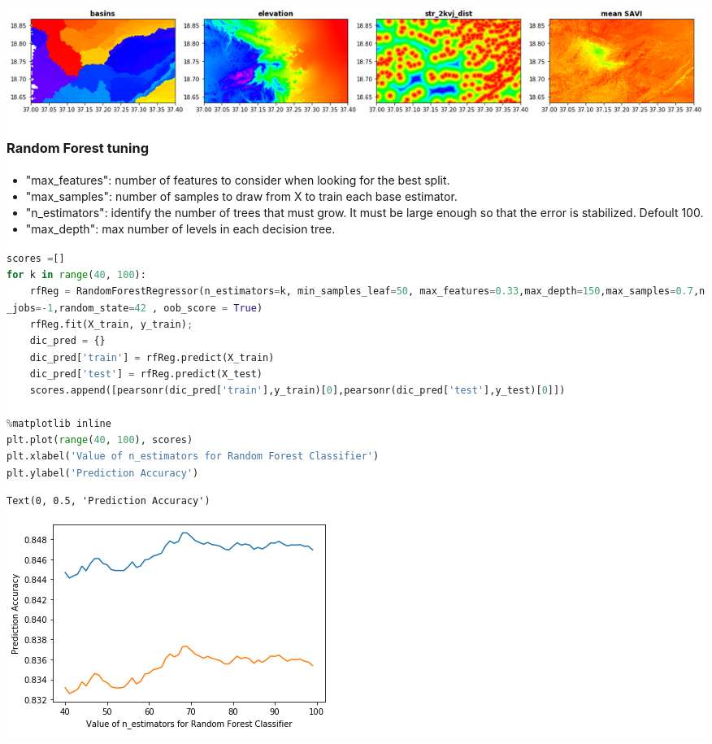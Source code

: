 


    
![png](output_103_1.png)
    


### Random Forest tuning


* "max_features": number of features to consider when looking for the best split. 
* "max_samples": number of samples to draw from X to train each base estimator.
* "n_estimators": identify the number of trees that must grow. It must be large enough so that the error is stabilized. Defoult 100.
* "max_depth": max number of levels in each decision tree.


```python
scores =[]
for k in range(40, 100):
    rfReg = RandomForestRegressor(n_estimators=k, min_samples_leaf=50, max_features=0.33,max_depth=150,max_samples=0.7,n_jobs=-1,random_state=42 , oob_score = True)
    rfReg.fit(X_train, y_train);
    dic_pred = {}
    dic_pred['train'] = rfReg.predict(X_train)
    dic_pred['test'] = rfReg.predict(X_test)
    scores.append([pearsonr(dic_pred['train'],y_train)[0],pearsonr(dic_pred['test'],y_test)[0]])

%matplotlib inline
plt.plot(range(40, 100), scores)
plt.xlabel('Value of n_estimators for Random Forest Classifier')
plt.ylabel('Prediction Accuracy')
```




    Text(0, 0.5, 'Prediction Accuracy')




    
![png](output_105_1.png)
    